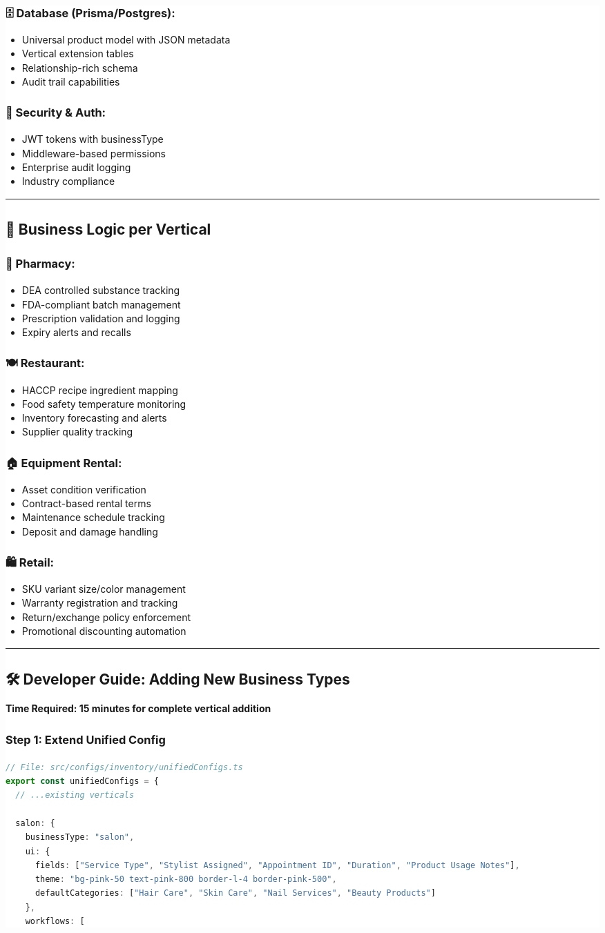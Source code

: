 ### **🗄️ Database (Prisma/Postgres):**
- Universal product model with JSON metadata
- Vertical extension tables
- Relationship-rich schema
- Audit trail capabilities

### **🔐 Security & Auth:**
- JWT tokens with businessType
- Middleware-based permissions
- Enterprise audit logging
- Industry compliance

---

## 🎯 **Business Logic per Vertical**

### **🏥 Pharmacy:**
- DEA controlled substance tracking
- FDA-compliant batch management
- Prescription validation and logging
- Expiry alerts and recalls

### **🍽️ Restaurant:**
- HACCP recipe ingredient mapping
- Food safety temperature monitoring
- Inventory forecasting and alerts
- Supplier quality tracking

### **🏠 Equipment Rental:**
- Asset condition verification
- Contract-based rental terms
- Maintenance schedule tracking
- Deposit and damage handling

### **🛍️ Retail:**
- SKU variant size/color management
- Warranty registration and tracking
- Return/exchange policy enforcement
- Promotional discounting automation

---

## 🛠️ **Developer Guide: Adding New Business Types**

**Time Required: 15 minutes for complete vertical addition**

### **Step 1: Extend Unified Config**
```typescript
// File: src/configs/inventory/unifiedConfigs.ts
export const unifiedConfigs = {
  // ...existing verticals

  salon: {
    businessType: "salon",
    ui: {
      fields: ["Service Type", "Stylist Assigned", "Appointment ID", "Duration", "Product Usage Notes"],
      theme: "bg-pink-50 text-pink-800 border-l-4 border-pink-500",
      defaultCategories: ["Hair Care", "Skin Care", "Nail Services", "Beauty Products"]
    },
    workflows: [
```